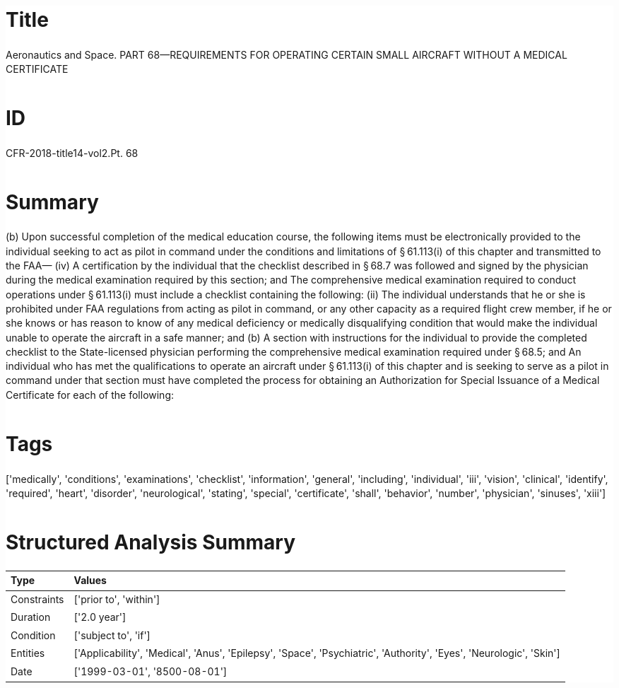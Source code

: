 # Title

 Aeronautics and Space. PART 68—REQUIREMENTS FOR OPERATING CERTAIN SMALL AIRCRAFT WITHOUT A MEDICAL CERTIFICATE


# ID

 CFR-2018-title14-vol2.Pt. 68


# Summary

(b) Upon successful completion of the medical education course, the following items must be electronically provided to the individual seeking to act as pilot in command under the conditions and limitations of &#167;&#8201;61.113(i) of this chapter and transmitted to the FAA&#8212;
(iv) A certification by the individual that the checklist described in &#167;&#8201;68.7 was followed and signed by the physician during the medical examination required by this section; and
The comprehensive medical examination required to conduct operations under &#167;&#8201;61.113(i) must include a checklist containing the following:
(ii) The individual understands that he or she is prohibited under FAA regulations from acting as pilot in command, or any other capacity as a required flight crew member, if he or she knows or has reason to know of any medical deficiency or medically disqualifying condition that would make the individual unable to operate the aircraft in a safe manner; and
(b) A section with instructions for the individual to provide the completed checklist to the State-licensed physician performing the comprehensive medical examination required under &#167;&#8201;68.5; and
An individual who has met the qualifications to operate an aircraft under &#167;&#8201;61.113(i) of this chapter and is seeking to serve as a pilot in command under that section must have completed the process for obtaining an Authorization for Special Issuance of a Medical Certificate for each of the following:


# Tags

['medically', 'conditions', 'examinations', 'checklist', 'information', 'general', 'including', 'individual', 'iii', 'vision', 'clinical', 'identify', 'required', 'heart', 'disorder', 'neurological', 'stating', 'special', 'certificate', 'shall', 'behavior', 'number', 'physician', 'sinuses', 'xiii']


# Structured Analysis Summary

| Type        | Values                                                                                                              |
|:------------|:--------------------------------------------------------------------------------------------------------------------|
| Constraints | ['prior to', 'within']                                                                                              |
| Duration    | ['2.0 year']                                                                                                        |
| Condition   | ['subject to', 'if']                                                                                                |
| Entities    | ['Applicability', 'Medical', 'Anus', 'Epilepsy', 'Space', 'Psychiatric', 'Authority', 'Eyes', 'Neurologic', 'Skin'] |
| Date        | ['1999-03-01', '8500-08-01']                                                                                        |
